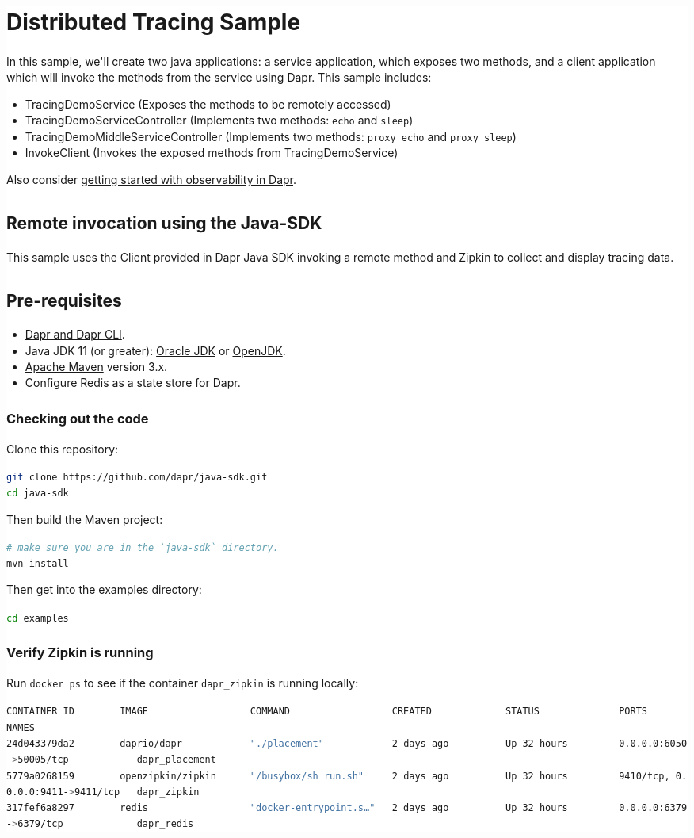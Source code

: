 # Distributed Tracing Sample

In this sample, we'll create two java applications: a service application, which exposes two methods, and a client application which will invoke the methods from the service using Dapr.
This sample includes:

* TracingDemoService (Exposes the methods to be remotely accessed)
* TracingDemoServiceController (Implements two methods: `echo` and `sleep`)
* TracingDemoMiddleServiceController (Implements two methods: `proxy_echo` and `proxy_sleep`)
* InvokeClient (Invokes the exposed methods from TracingDemoService)

Also consider [getting started with observability in Dapr](https://github.com/dapr/quickstarts/tree/master/observability).
 
## Remote invocation using the Java-SDK

This sample uses the Client provided in Dapr Java SDK invoking a remote method and Zipkin to collect and display tracing data. 

## Pre-requisites

* [Dapr and Dapr CLI](https://docs.dapr.io/getting-started/install-dapr/).
* Java JDK 11 (or greater): [Oracle JDK](https://www.oracle.com/technetwork/java/javase/downloads/index.html#JDK11) or [OpenJDK](https://jdk.java.net/13/).
* [Apache Maven](https://maven.apache.org/install.html) version 3.x.
* [Configure Redis](https://docs.dapr.io/getting-started/configure-redis/) as a state store for Dapr.

### Checking out the code

Clone this repository:

```sh
git clone https://github.com/dapr/java-sdk.git
cd java-sdk
```

Then build the Maven project:

```sh
# make sure you are in the `java-sdk` directory.
mvn install
```

Then get into the examples directory:

```sh
cd examples
```

### Verify Zipkin is running

Run `docker ps` to see if the container `dapr_zipkin` is running locally: 

```bash
CONTAINER ID        IMAGE                  COMMAND                  CREATED             STATUS              PORTS                              NAMES
24d043379da2        daprio/dapr            "./placement"            2 days ago          Up 32 hours         0.0.0.0:6050->50005/tcp            dapr_placement
5779a0268159        openzipkin/zipkin      "/busybox/sh run.sh"     2 days ago          Up 32 hours         9410/tcp, 0.0.0.0:9411->9411/tcp   dapr_zipkin
317fef6a8297        redis                  "docker-entrypoint.s…"   2 days ago          Up 32 hours         0.0.0.0:6379->6379/tcp             dapr_redis
```
